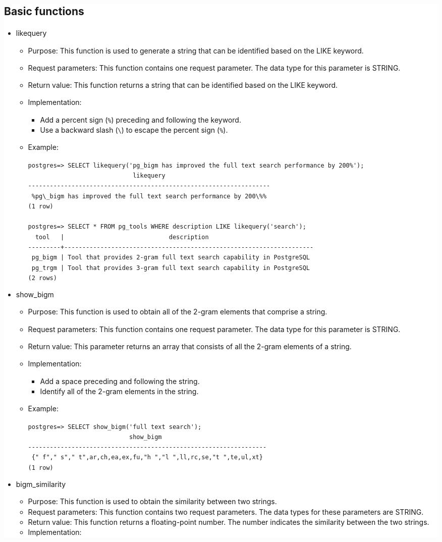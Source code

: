
## Basic functions

-   likequery
    -   Purpose: This function is used to generate a string that can be identified based on the LIKE keyword.
    -   Request parameters: This function contains one request parameter. The data type for this parameter is STRING.
    -   Return value: This function returns a string that can be identified based on the LIKE keyword.
    -   Implementation:
        -   Add a percent sign \(`%`\) preceding and following the keyword.
        -   Use a backward slash \(`\`\) to escape the percent sign \(`%`\).
    -   Example:

        ```
        postgres=> SELECT likequery('pg_bigm has improved the full text search performance by 200%');
                                     likequery
        -------------------------------------------------------------------
         %pg\_bigm has improved the full text search performance by 200\%%
        (1 row)
        
        postgres=> SELECT * FROM pg_tools WHERE description LIKE likequery('search');
          tool   |                             description
        ---------+---------------------------------------------------------------------
         pg_bigm | Tool that provides 2-gram full text search capability in PostgreSQL
         pg_trgm | Tool that provides 3-gram full text search capability in PostgreSQL
        (2 rows)
        ```

-   show\_bigm
    -   Purpose: This function is used to obtain all of the 2-gram elements that comprise a string.
    -   Request parameters: This function contains one request parameter. The data type for this parameter is STRING.
    -   Return value: This parameter returns an array that consists of all the 2-gram elements of a string.
    -   Implementation:
        -   Add a space preceding and following the string.
        -   Identify all of the 2-gram elements in the string.
    -   Example:

        ```
        postgres=> SELECT show_bigm('full text search');
                                    show_bigm
        ------------------------------------------------------------------
         {" f"," s"," t",ar,ch,ea,ex,fu,"h ","l ",ll,rc,se,"t ",te,ul,xt}
        (1 row)
        ```

-   bigm\_similarity
    -   Purpose: This function is used to obtain the similarity between two strings.
    -   Request parameters: This function contains two request parameters. The data types for these parameters are STRING.
    -   Return value: This function returns a floating-point number. The number indicates the similarity between the two strings.
    -   Implementation:
